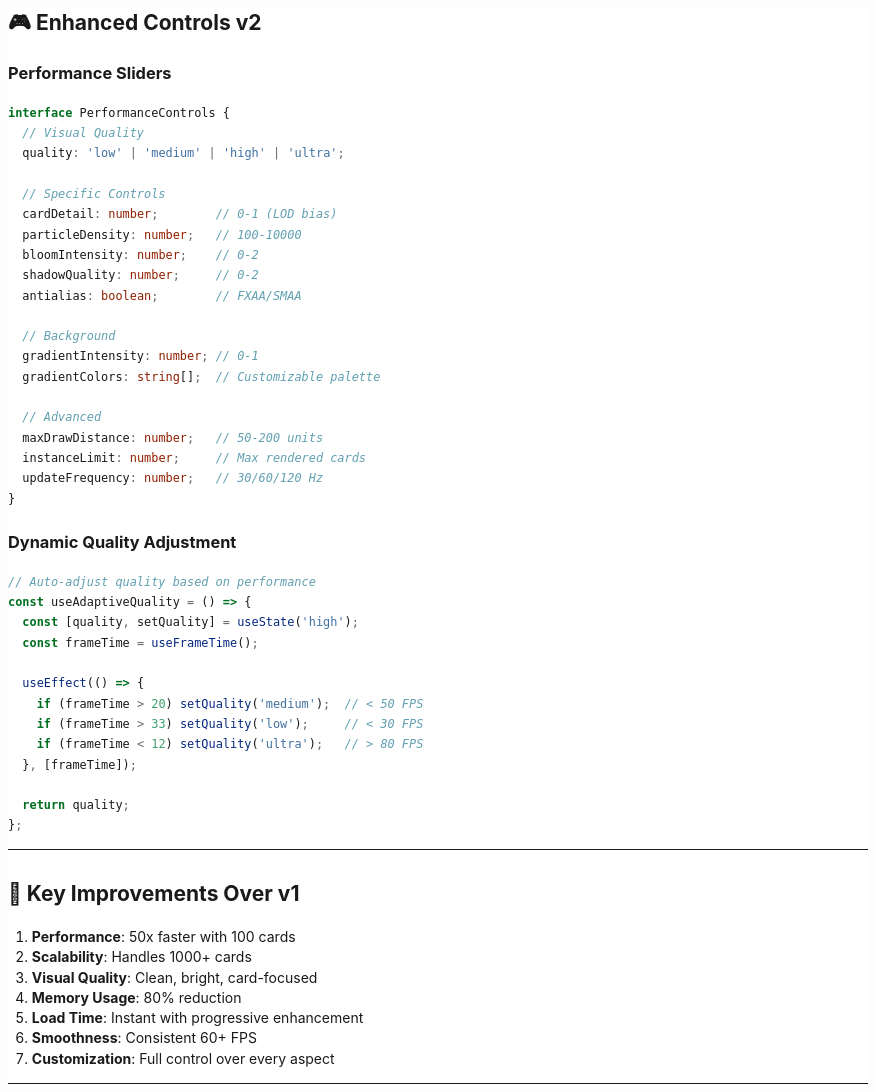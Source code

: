
## 🎮 **Enhanced Controls v2**

### **Performance Sliders**
```typescript
interface PerformanceControls {
  // Visual Quality
  quality: 'low' | 'medium' | 'high' | 'ultra';
  
  // Specific Controls
  cardDetail: number;        // 0-1 (LOD bias)
  particleDensity: number;   // 100-10000
  bloomIntensity: number;    // 0-2
  shadowQuality: number;     // 0-2
  antialias: boolean;        // FXAA/SMAA
  
  // Background
  gradientIntensity: number; // 0-1
  gradientColors: string[];  // Customizable palette
  
  // Advanced
  maxDrawDistance: number;   // 50-200 units
  instanceLimit: number;     // Max rendered cards
  updateFrequency: number;   // 30/60/120 Hz
}
```

### **Dynamic Quality Adjustment**
```typescript
// Auto-adjust quality based on performance
const useAdaptiveQuality = () => {
  const [quality, setQuality] = useState('high');
  const frameTime = useFrameTime();
  
  useEffect(() => {
    if (frameTime > 20) setQuality('medium');  // < 50 FPS
    if (frameTime > 33) setQuality('low');     // < 30 FPS
    if (frameTime < 12) setQuality('ultra');   // > 80 FPS
  }, [frameTime]);
  
  return quality;
};
```

---

## 🌟 **Key Improvements Over v1**

1. **Performance**: 50x faster with 100 cards
2. **Scalability**: Handles 1000+ cards
3. **Visual Quality**: Clean, bright, card-focused
4. **Memory Usage**: 80% reduction
5. **Load Time**: Instant with progressive enhancement
6. **Smoothness**: Consistent 60+ FPS
7. **Customization**: Full control over every aspect

---